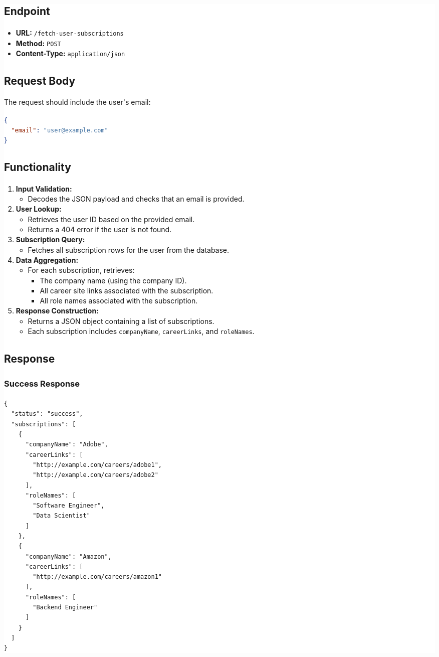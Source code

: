 ## Endpoint
- **URL:** `/fetch-user-subscriptions`
- **Method:** `POST`
- **Content-Type:** `application/json`

## Request Body
The request should include the user's email:
```json
{
  "email": "user@example.com"
}
```
## Functionality

1.  **Input Validation:**
    -   Decodes the JSON payload and checks that an email is provided.
2.  **User Lookup:**
    -   Retrieves the user ID based on the provided email.
    -   Returns a 404 error if the user is not found.
3.  **Subscription Query:**
    -   Fetches all subscription rows for the user from the database.
4.  **Data Aggregation:**
    -   For each subscription, retrieves:
        -   The company name (using the company ID).
        -   All career site links associated with the subscription.
        -   All role names associated with the subscription.
5.  **Response Construction:**
    -   Returns a JSON object containing a list of subscriptions.
    -   Each subscription includes `companyName`, `careerLinks`, and `roleNames`.

## Response

### Success Response
```
{
  "status": "success",
  "subscriptions": [
    {
      "companyName": "Adobe",
      "careerLinks": [
        "http://example.com/careers/adobe1",
        "http://example.com/careers/adobe2"
      ],
      "roleNames": [
        "Software Engineer",
        "Data Scientist"
      ]
    },
    {
      "companyName": "Amazon",
      "careerLinks": [
        "http://example.com/careers/amazon1"
      ],
      "roleNames": [
        "Backend Engineer"
      ]
    }
  ]
}
```